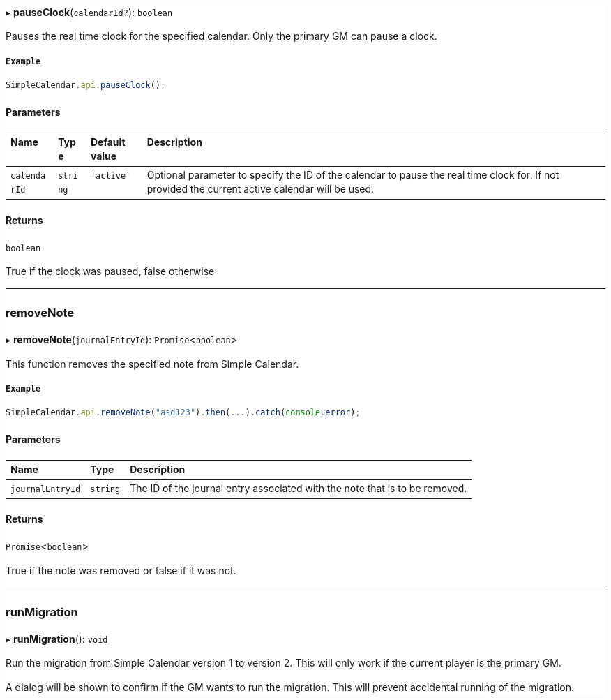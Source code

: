 ▸ **pauseClock**(`calendarId?`): `boolean`

Pauses the real time clock for the specified calendar. Only the primary GM can pause a clock.

**`Example`**

```javascript
SimpleCalendar.api.pauseClock();
```

#### Parameters

| Name | Type | Default value | Description |
| :------ | :------ | :------ | :------ |
| `calendarId` | `string` | `'active'` | Optional parameter to specify the ID of the calendar to pause the real time clock for. If not provided the current active calendar will be used. |

#### Returns

`boolean`

True if the clock was paused, false otherwise

___

### removeNote

▸ **removeNote**(`journalEntryId`): `Promise`\<`boolean`\>

This function removes the specified note from Simple Calendar.

**`Example`**

```javascript
SimpleCalendar.api.removeNote("asd123").then(...).catch(console.error);
```

#### Parameters

| Name | Type | Description |
| :------ | :------ | :------ |
| `journalEntryId` | `string` | The ID of the journal entry associated with the note that is to be removed. |

#### Returns

`Promise`\<`boolean`\>

True if the note was removed or false if it was not.

___

### runMigration

▸ **runMigration**(): `void`

Run the migration from Simple Calendar version 1 to version 2.
This will only work if the current player is the primary GM.

A dialog will be shown to confirm if the GM wants to run the migration. This will prevent accidental running of the migration.
